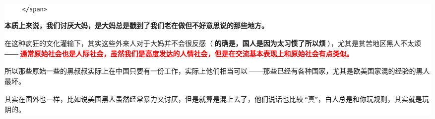          </span>
</p>
<p>
<span style="font-family:宋体;font-size:14px;">
</span>
<strong>
<span style="font-family: 宋体;font-size: 14px;">
<span style="font-family:宋体;">
            本质上来说，我们讨厌大妈，是大妈总是戳到了我们老在做但不好意思说的那些地方。
           </span>
</span>
</strong>
</p>
<p>
<span style="font-family:宋体;font-size:14px;">
</span>
</p>
<p>
<span style="font-family:宋体;font-size:14px;">
<span style="font-family:宋体;">
           在这种疯狂的文化灌输下，其实这些外来人对于大妈并不会很反感（
          </span>
</span>
<strong>
<span style="font-family: 宋体;font-size: 14px;">
<span style="font-family:宋体;">
            的确是，国人是因为太习惯了所以烦
           </span>
</span>
</strong>
<span style="font-family:宋体;font-size:14px;">
<span style="font-family:宋体;">
           ），尤其是贫苦地区黑人不太烦
          </span>
          ——
         </span>
<strong>
<span style="font-family: 宋体;color: rgb(255, 0, 0);font-size: 14px;">
<span style="font-family:宋体;">
            通常原始社会也是人际社会，虽然我们是高度发达的人情社会，但是在交流基本表现上和原始社会有点类似。
           </span>
</span>
</strong>
</p>
<p>
<span style="font-family:宋体;font-size:14px;">
<span style="font-family:宋体;">
           所以那些原始一些的黑叔叔实际上在中国只要有一份工作，实际上他们相当可以
          </span>
          ——那些已经有各种国家，尤其是欧美国家混的经验的黑人最坏。
         </span>
</p>
<p>
<span style="font-family:宋体;font-size:14px;">
<span style="font-family:宋体;">
           其实在国外也一样，比如说美国黑人虽然经常暴力又讨厌，但是就算是混上去了，他们说话也比较
          </span>
          “真”，白人总是和你玩规则，其实就是玩阴的。
         </span>
</p>
<p>
<span style="font-family:宋体;font-size:14px;">
</span>
<strong>